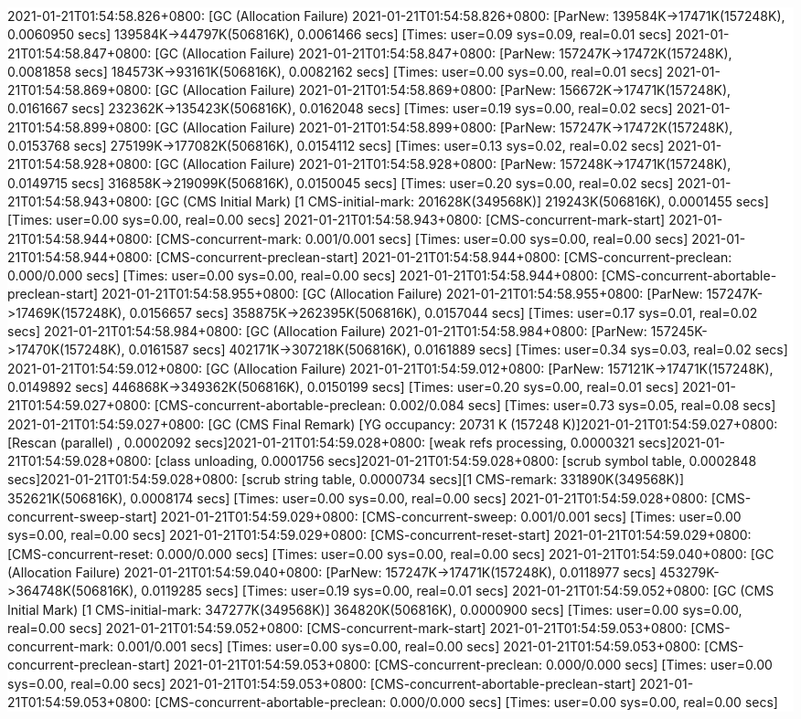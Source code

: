 2021-01-21T01:54:58.826+0800: [GC (Allocation Failure) 2021-01-21T01:54:58.826+0800: [ParNew: 139584K->17471K(157248K), 0.0060950 secs] 139584K->44797K(506816K), 0.0061466 secs] [Times: user=0.09 sys=0.09, real=0.01 secs] 
2021-01-21T01:54:58.847+0800: [GC (Allocation Failure) 2021-01-21T01:54:58.847+0800: [ParNew: 157247K->17472K(157248K), 0.0081858 secs] 184573K->93161K(506816K), 0.0082162 secs] [Times: user=0.00 sys=0.00, real=0.01 secs] 
2021-01-21T01:54:58.869+0800: [GC (Allocation Failure) 2021-01-21T01:54:58.869+0800: [ParNew: 156672K->17471K(157248K), 0.0161667 secs] 232362K->135423K(506816K), 0.0162048 secs] [Times: user=0.19 sys=0.00, real=0.02 secs] 
2021-01-21T01:54:58.899+0800: [GC (Allocation Failure) 2021-01-21T01:54:58.899+0800: [ParNew: 157247K->17472K(157248K), 0.0153768 secs] 275199K->177082K(506816K), 0.0154112 secs] [Times: user=0.13 sys=0.02, real=0.02 secs] 
2021-01-21T01:54:58.928+0800: [GC (Allocation Failure) 2021-01-21T01:54:58.928+0800: [ParNew: 157248K->17471K(157248K), 0.0149715 secs] 316858K->219099K(506816K), 0.0150045 secs] [Times: user=0.20 sys=0.00, real=0.02 secs] 
2021-01-21T01:54:58.943+0800: [GC (CMS Initial Mark) [1 CMS-initial-mark: 201628K(349568K)] 219243K(506816K), 0.0001455 secs] [Times: user=0.00 sys=0.00, real=0.00 secs] 
2021-01-21T01:54:58.943+0800: [CMS-concurrent-mark-start]
2021-01-21T01:54:58.944+0800: [CMS-concurrent-mark: 0.001/0.001 secs] [Times: user=0.00 sys=0.00, real=0.00 secs] 
2021-01-21T01:54:58.944+0800: [CMS-concurrent-preclean-start]
2021-01-21T01:54:58.944+0800: [CMS-concurrent-preclean: 0.000/0.000 secs] [Times: user=0.00 sys=0.00, real=0.00 secs] 
2021-01-21T01:54:58.944+0800: [CMS-concurrent-abortable-preclean-start]
2021-01-21T01:54:58.955+0800: [GC (Allocation Failure) 2021-01-21T01:54:58.955+0800: [ParNew: 157247K->17469K(157248K), 0.0156657 secs] 358875K->262395K(506816K), 0.0157044 secs] [Times: user=0.17 sys=0.01, real=0.02 secs] 
2021-01-21T01:54:58.984+0800: [GC (Allocation Failure) 2021-01-21T01:54:58.984+0800: [ParNew: 157245K->17470K(157248K), 0.0161587 secs] 402171K->307218K(506816K), 0.0161889 secs] [Times: user=0.34 sys=0.03, real=0.02 secs] 
2021-01-21T01:54:59.012+0800: [GC (Allocation Failure) 2021-01-21T01:54:59.012+0800: [ParNew: 157121K->17471K(157248K), 0.0149892 secs] 446868K->349362K(506816K), 0.0150199 secs] [Times: user=0.20 sys=0.00, real=0.01 secs] 
2021-01-21T01:54:59.027+0800: [CMS-concurrent-abortable-preclean: 0.002/0.084 secs] [Times: user=0.73 sys=0.05, real=0.08 secs] 
2021-01-21T01:54:59.027+0800: [GC (CMS Final Remark) [YG occupancy: 20731 K (157248 K)]2021-01-21T01:54:59.027+0800: [Rescan (parallel) , 0.0002092 secs]2021-01-21T01:54:59.028+0800: [weak refs processing, 0.0000321 secs]2021-01-21T01:54:59.028+0800: [class unloading, 0.0001756 secs]2021-01-21T01:54:59.028+0800: [scrub symbol table, 0.0002848 secs]2021-01-21T01:54:59.028+0800: [scrub string table, 0.0000734 secs][1 CMS-remark: 331890K(349568K)] 352621K(506816K), 0.0008174 secs] [Times: user=0.00 sys=0.00, real=0.00 secs] 
2021-01-21T01:54:59.028+0800: [CMS-concurrent-sweep-start]
2021-01-21T01:54:59.029+0800: [CMS-concurrent-sweep: 0.001/0.001 secs] [Times: user=0.00 sys=0.00, real=0.00 secs] 
2021-01-21T01:54:59.029+0800: [CMS-concurrent-reset-start]
2021-01-21T01:54:59.029+0800: [CMS-concurrent-reset: 0.000/0.000 secs] [Times: user=0.00 sys=0.00, real=0.00 secs] 
2021-01-21T01:54:59.040+0800: [GC (Allocation Failure) 2021-01-21T01:54:59.040+0800: [ParNew: 157247K->17471K(157248K), 0.0118977 secs] 453279K->364748K(506816K), 0.0119285 secs] [Times: user=0.19 sys=0.00, real=0.01 secs] 
2021-01-21T01:54:59.052+0800: [GC (CMS Initial Mark) [1 CMS-initial-mark: 347277K(349568K)] 364820K(506816K), 0.0000900 secs] [Times: user=0.00 sys=0.00, real=0.00 secs] 
2021-01-21T01:54:59.052+0800: [CMS-concurrent-mark-start]
2021-01-21T01:54:59.053+0800: [CMS-concurrent-mark: 0.001/0.001 secs] [Times: user=0.00 sys=0.00, real=0.00 secs] 
2021-01-21T01:54:59.053+0800: [CMS-concurrent-preclean-start]
2021-01-21T01:54:59.053+0800: [CMS-concurrent-preclean: 0.000/0.000 secs] [Times: user=0.00 sys=0.00, real=0.00 secs] 
2021-01-21T01:54:59.053+0800: [CMS-concurrent-abortable-preclean-start]
2021-01-21T01:54:59.053+0800: [CMS-concurrent-abortable-preclean: 0.000/0.000 secs] [Times: user=0.00 sys=0.00, real=0.00 secs] 